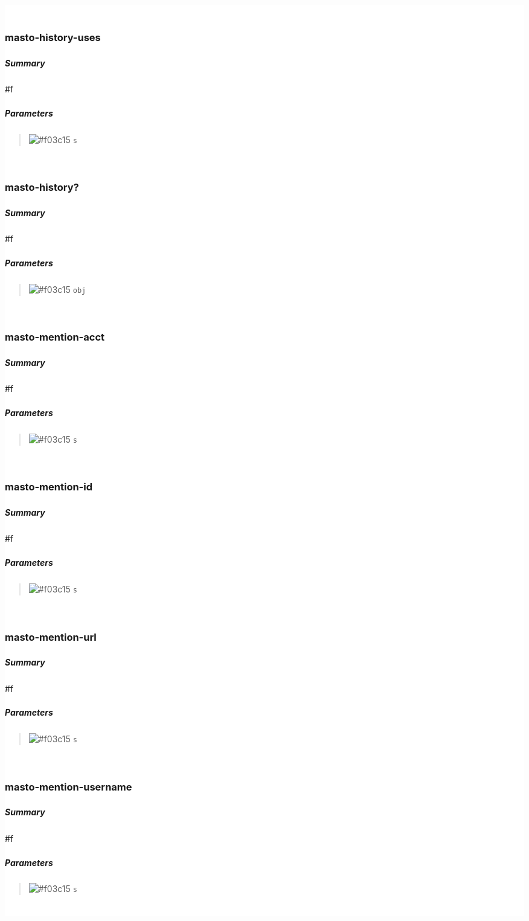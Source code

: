 <br />

### masto-history-uses
##### Summary
#f
##### Parameters
> ![#f03c15](https://placehold.it/15/f03c15/000000?text=+) `s` <br />

<br />

### masto-history?
##### Summary
#f
##### Parameters
> ![#f03c15](https://placehold.it/15/f03c15/000000?text=+) `obj` <br />

<br />

### masto-mention-acct
##### Summary
#f
##### Parameters
> ![#f03c15](https://placehold.it/15/f03c15/000000?text=+) `s` <br />

<br />

### masto-mention-id
##### Summary
#f
##### Parameters
> ![#f03c15](https://placehold.it/15/f03c15/000000?text=+) `s` <br />

<br />

### masto-mention-url
##### Summary
#f
##### Parameters
> ![#f03c15](https://placehold.it/15/f03c15/000000?text=+) `s` <br />

<br />

### masto-mention-username
##### Summary
#f
##### Parameters
> ![#f03c15](https://placehold.it/15/f03c15/000000?text=+) `s` <br />

<br />
